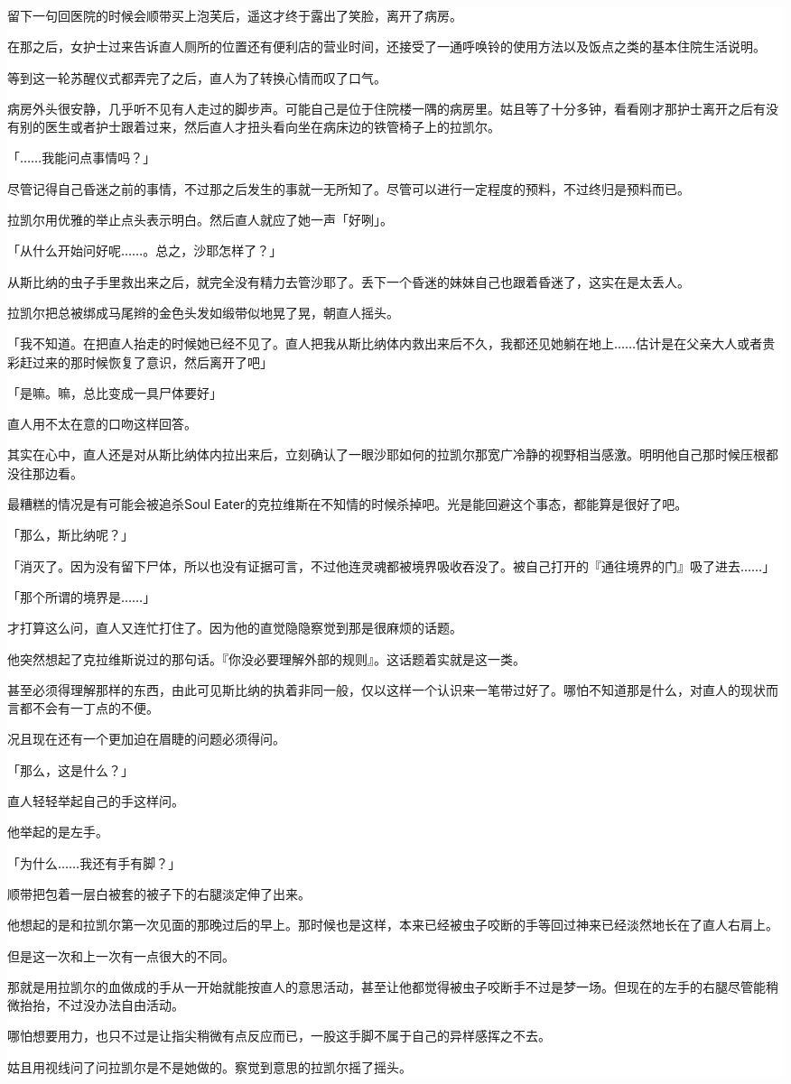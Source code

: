 留下一句回医院的时候会顺带买上泡芙后，遥这才终于露出了笑脸，离开了病房。

在那之后，女护士过来告诉直人厕所的位置还有便利店的营业时间，还接受了一通呼唤铃的使用方法以及饭点之类的基本住院生活说明。

等到这一轮苏醒仪式都弄完了之后，直人为了转换心情而叹了口气。

病房外头很安静，几乎听不见有人走过的脚步声。可能自己是位于住院楼一隅的病房里。姑且等了十分多钟，看看刚才那护士离开之后有没有别的医生或者护士跟着过来，然后直人才扭头看向坐在病床边的铁管椅子上的拉凯尔。

「……我能问点事情吗？」

尽管记得自己昏迷之前的事情，不过那之后发生的事就一无所知了。尽管可以进行一定程度的预料，不过终归是预料而已。

拉凯尔用优雅的举止点头表示明白。然后直人就应了她一声「好咧」。

「从什么开始问好呢……。总之，沙耶怎样了？」

从斯比纳的虫子手里救出来之后，就完全没有精力去管沙耶了。丢下一个昏迷的妹妹自己也跟着昏迷了，这实在是太丢人。

拉凯尔把总被绑成马尾辫的金色头发如缎带似地晃了晃，朝直人摇头。

「我不知道。在把直人抬走的时候她已经不见了。直人把我从斯比纳体内救出来后不久，我都还见她躺在地上……估计是在父亲大人或者贵彩赶过来的那时候恢复了意识，然后离开了吧」

「是嘛。嘛，总比变成一具尸体要好」

直人用不太在意的口吻这样回答。

其实在心中，直人还是对从斯比纳体内拉出来后，立刻确认了一眼沙耶如何的拉凯尔那宽广冷静的视野相当感激。明明他自己那时候压根都没往那边看。

最糟糕的情况是有可能会被追杀Soul Eater的克拉维斯在不知情的时候杀掉吧。光是能回避这个事态，都能算是很好了吧。

「那么，斯比纳呢？」

「消灭了。因为没有留下尸体，所以也没有证据可言，不过他连灵魂都被境界吸收吞没了。被自己打开的『通往境界的门』吸了进去……」

「那个所谓的境界是……」

才打算这么问，直人又连忙打住了。因为他的直觉隐隐察觉到那是很麻烦的话题。

他突然想起了克拉维斯说过的那句话。『你没必要理解外部的规则』。这话题着实就是这一类。

甚至必须得理解那样的东西，由此可见斯比纳的执着非同一般，仅以这样一个认识来一笔带过好了。哪怕不知道那是什么，对直人的现状而言都不会有一丁点的不便。

况且现在还有一个更加迫在眉睫的问题必须得问。

「那么，这是什么？」

直人轻轻举起自己的手这样问。

他举起的是左手。

「为什么……我还有手有脚？」

顺带把包着一层白被套的被子下的右腿淡定伸了出来。

他想起的是和拉凯尔第一次见面的那晚过后的早上。那时候也是这样，本来已经被虫子咬断的手等回过神来已经淡然地长在了直人右肩上。

但是这一次和上一次有一点很大的不同。

那就是用拉凯尔的血做成的手从一开始就能按直人的意思活动，甚至让他都觉得被虫子咬断手不过是梦一场。但现在的左手的右腿尽管能稍微抬抬，不过没办法自由活动。

哪怕想要用力，也只不过是让指尖稍微有点反应而已，一股这手脚不属于自己的异样感挥之不去。

姑且用视线问了问拉凯尔是不是她做的。察觉到意思的拉凯尔摇了摇头。
